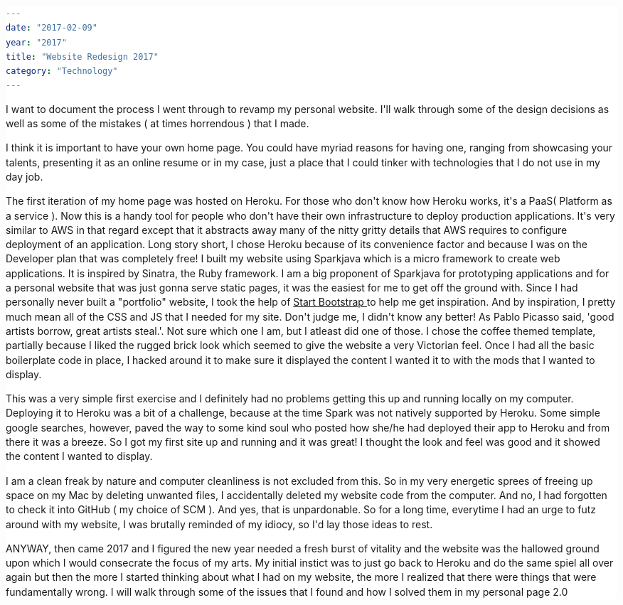 ```yaml
---
date: "2017-02-09"
year: "2017"
title: "Website Redesign 2017"
category: "Technology"
---
```


I want to document the process I went through to revamp my personal website. I'll walk through some of the design decisions as well as some of the mistakes ( at times horrendous ) that I made.

I think it is important to have your own home page. You could have myriad reasons for having one, ranging from showcasing your talents, presenting it as an online resume or in my case, just a place that I could tinker with technologies that I do not use in my day job.

The first iteration of my home page was hosted on Heroku. For those who don't know how Heroku works, it's a PaaS( Platform as a service ). Now this is a handy tool for people who don't have their own infrastructure to deploy production applications. It's very similar to AWS in that regard except that it abstracts away many of the nitty gritty details that AWS requires to configure deployment of an application. Long story short, I chose Heroku because of its convenience factor and because I was on the Developer plan that was completely free! I built my website using Sparkjava which is a micro framework to create web applications. It is inspired by Sinatra, the Ruby framework. I am a big proponent of Sparkjava for prototyping applications and for a personal website that was just gonna serve static pages, it was the easiest for me to get off the ground with. Since I had personally never built a "portfolio" website, I took the help of <a target="_blank" href="https://startbootstrap.com/template-categories/all/"> Start Bootstrap </a> to help me get inspiration. And by inspiration, I pretty much mean all of the CSS and JS that I needed for my site. Don't judge me, I didn't know any better! As Pablo Picasso said, 'good artists borrow, great artists steal.'. Not sure which one I am, but I atleast did one of those. I chose the coffee themed template, partially because I liked the rugged brick look which seemed to give the website a very Victorian feel. Once I had all the basic boilerplate code in place, I hacked around it to make sure it displayed the content I wanted it to with the mods that I wanted to display.

This was a very simple first exercise and I definitely had no problems getting this up and running locally on my computer. Deploying it to Heroku was a bit of a challenge, because at the time Spark was not natively supported by Heroku. Some simple google searches, however, paved the way to some kind soul who posted how she/he had deployed their app to Heroku and from there it was a breeze. So I got my first site up and running and it was great! I thought the look and feel was good and it showed the content I wanted to display.

I am a clean freak by nature and computer cleanliness is not excluded from this. So in my very energetic sprees of freeing up space on my Mac by deleting unwanted files, I accidentally deleted my website code from the computer. And no, I had forgotten to check it into GitHub ( my choice of SCM ). And yes, that is unpardonable. So for a long time, everytime I had an urge to futz around with my website, I was brutally reminded of my idiocy, so I'd lay those ideas to rest.

ANYWAY, then came 2017 and I figured the new year needed a fresh burst of vitality and the website was the hallowed ground upon which I would consecrate the focus of my arts. My initial instict was to just go back to Heroku and do the same spiel all over again but then the more I started thinking about what I had on my website, the more I realized that there were things that were fundamentally wrong. I will walk through some of the issues that I found and how I solved them in my personal page 2.0
